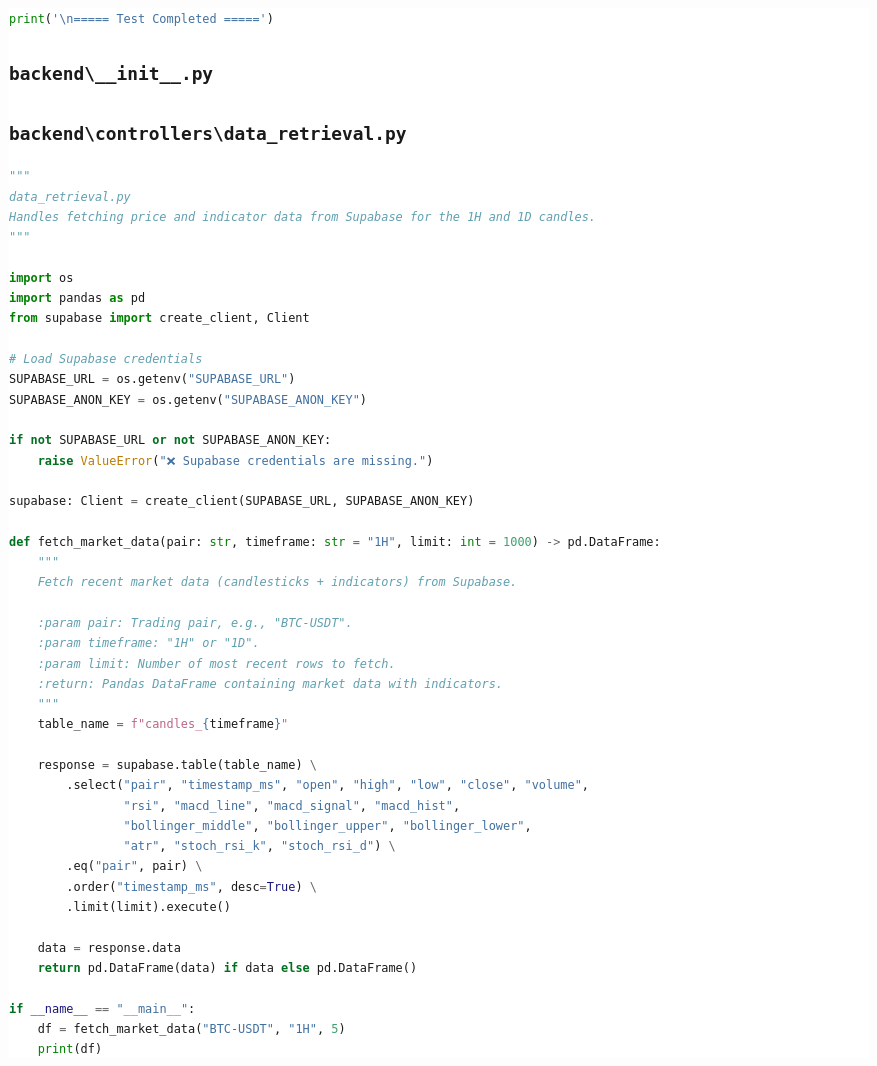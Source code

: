 ```python
print('\n===== Test Completed =====')

```

## `backend\__init__.py`

```python

```

## `backend\controllers\data_retrieval.py`

```python
"""
data_retrieval.py
Handles fetching price and indicator data from Supabase for the 1H and 1D candles.
"""

import os
import pandas as pd
from supabase import create_client, Client

# Load Supabase credentials
SUPABASE_URL = os.getenv("SUPABASE_URL")
SUPABASE_ANON_KEY = os.getenv("SUPABASE_ANON_KEY")

if not SUPABASE_URL or not SUPABASE_ANON_KEY:
    raise ValueError("❌ Supabase credentials are missing.")

supabase: Client = create_client(SUPABASE_URL, SUPABASE_ANON_KEY)

def fetch_market_data(pair: str, timeframe: str = "1H", limit: int = 1000) -> pd.DataFrame:
    """
    Fetch recent market data (candlesticks + indicators) from Supabase.

    :param pair: Trading pair, e.g., "BTC-USDT".
    :param timeframe: "1H" or "1D".
    :param limit: Number of most recent rows to fetch.
    :return: Pandas DataFrame containing market data with indicators.
    """
    table_name = f"candles_{timeframe}"

    response = supabase.table(table_name) \
        .select("pair", "timestamp_ms", "open", "high", "low", "close", "volume",
                "rsi", "macd_line", "macd_signal", "macd_hist",
                "bollinger_middle", "bollinger_upper", "bollinger_lower",
                "atr", "stoch_rsi_k", "stoch_rsi_d") \
        .eq("pair", pair) \
        .order("timestamp_ms", desc=True) \
        .limit(limit).execute()

    data = response.data
    return pd.DataFrame(data) if data else pd.DataFrame()

if __name__ == "__main__":
    df = fetch_market_data("BTC-USDT", "1H", 5)
    print(df)

```
